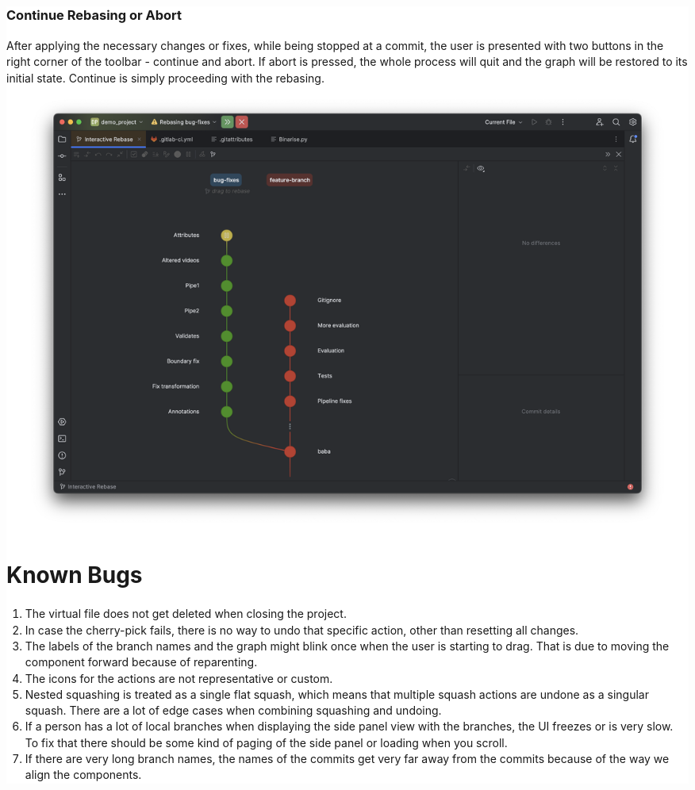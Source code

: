 ### Continue Rebasing or Abort
After applying the necessary changes or fixes, while being stopped at a commit, the user is presented
with two buttons in the right corner of the toolbar - continue and abort. If abort is pressed, the
whole process will quit and the graph will be restored to its initial state. Continue is simply proceeding
with the rebasing.

<div style="text-align: center;">
<img src="Images/d13progressandcontinue.png" alt="d13progressandcontinue.png" width="800">
</div>


# Known Bugs 
1. The virtual file does not get deleted when closing the project.
2. In case the cherry-pick fails, there is no way to undo that specific action, other than resetting all changes.
3. The labels of the branch names and the graph might blink once when the user is starting to drag. That is due to 
moving the component forward because of reparenting. 
4. The icons for the actions are not representative or custom. 
5. Nested squashing is treated as a single flat squash, which means that multiple squash actions are undone as a 
singular squash. There are a lot of edge cases when combining squashing and undoing. 
6. If a person has a lot of local branches when displaying the side panel view with the branches, the
UI freezes or is very slow. To fix that there should be some kind of paging of the side panel or loading when you
scroll. 
7. If there are very long branch names, the names of the commits get very far away from the commits because of the way
we align the components. 